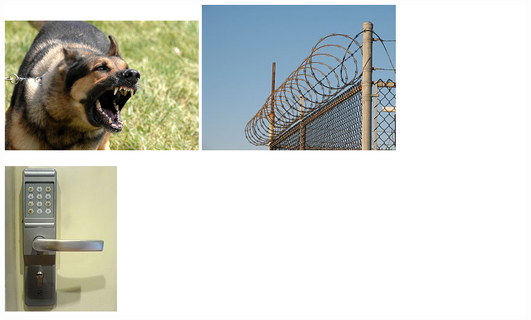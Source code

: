![Guard Dog (Rex)](images/rex320.jpg)
![Concertina Wire](images/320concertina.jpg)
----
![Electronic Keypad Lock](images/185-electronic_lock.jpg)